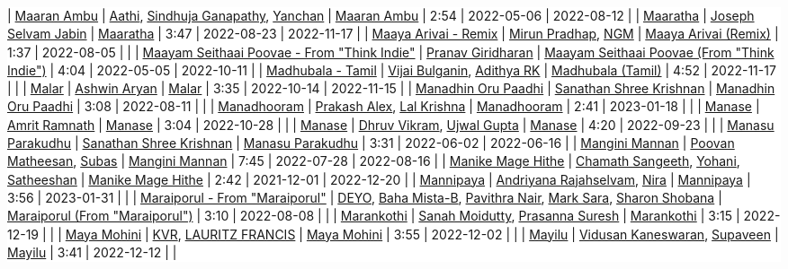 | [Maaran Ambu](https://open.spotify.com/track/2A5JPLInzNA6jr8ITGzWlN) | [Aathi](https://open.spotify.com/artist/2Yi3hZ5XdMAYxPQKZVOEvp), [Sindhuja Ganapathy](https://open.spotify.com/artist/05bCSt2cfm7afEvkoWKqdM), [Yanchan](https://open.spotify.com/artist/2oCMtxRHVtTsqHbnnRWRWQ) | [Maaran Ambu](https://open.spotify.com/album/3PfyF79cW79EclIsyQ2Xf4) | 2:54 | 2022-05-06 | 2022-08-12 |
| [Maaratha](https://open.spotify.com/track/4P925v6rzm2z44dvO3PfFA) | [Joseph Selvam Jabin](https://open.spotify.com/artist/6py2Rlpssqme51MNtCe0LY) | [Maaratha](https://open.spotify.com/album/5k9uhn6PZjW02bnYfUZhrb) | 3:47 | 2022-08-23 | 2022-11-17 |
| [Maaya Arivai \- Remix](https://open.spotify.com/track/1AXcnHTuFnoanimGHrSroC) | [Mirun Pradhap](https://open.spotify.com/artist/7eOB1fI6XehKYZ1pmzC50r), [NGM](https://open.spotify.com/artist/2SAvDnhjvSzEBz0XGKed01) | [Maaya Arivai \(Remix\)](https://open.spotify.com/album/3R0rrxE7ZltdYSiBhprJv8) | 1:37 | 2022-08-05 |  |
| [Maayam Seithaai Poovae \- From "Think Indie"](https://open.spotify.com/track/2QLaEmLzz4tfHtdxmMHbqX) | [Pranav Giridharan](https://open.spotify.com/artist/2keJl7E7SiJW9jF2A5y104) | [Maayam Seithaai Poovae \(From "Think Indie"\)](https://open.spotify.com/album/6yjQ1vNDcwSsXp1VFKpezr) | 4:04 | 2022-05-05 | 2022-10-11 |
| [Madhubala \- Tamil](https://open.spotify.com/track/5WNXPdJZ1Pp0rp7T9GJM9g) | [Vijai Bulganin](https://open.spotify.com/artist/6umn0ODoYa5UsGpswA99gx), [Adithya RK](https://open.spotify.com/artist/2AQwMDyDvgpZcHLITOpgpm) | [Madhubala \(Tamil\)](https://open.spotify.com/album/6TYjxDUedDYXzChCyQVQCd) | 4:52 | 2022-11-17 |  |
| [Malar](https://open.spotify.com/track/23oT1fb1GhQD0kSeLpVtHv) | [Ashwin Aryan](https://open.spotify.com/artist/7w7JsEht5xieUuMnFgLNZ1) | [Malar](https://open.spotify.com/album/05IECVozPGpijuQFN2a9wI) | 3:35 | 2022-10-14 | 2022-11-15 |
| [Manadhin Oru Paadhi](https://open.spotify.com/track/6hSH5IxsxMEJXCI7TrBx1g) | [Sanathan Shree Krishnan](https://open.spotify.com/artist/0FkY0miVokq6NnCKVg2Gko) | [Manadhin Oru Paadhi](https://open.spotify.com/album/3UadsOOLsAcCKDMQkUcejb) | 3:08 | 2022-08-11 |  |
| [Manadhooram](https://open.spotify.com/track/6Zcz4HJ0b6f3t1iDaA3Erg) | [Prakash Alex](https://open.spotify.com/artist/5SWR0sXeoxKCuU987oQTUz), [Lal Krishna](https://open.spotify.com/artist/6T9d3iP4qFaKzPATYC0lYE) | [Manadhooram](https://open.spotify.com/album/2aH0VNj51zVHzk9hWk83Ap) | 2:41 | 2023-01-18 |  |
| [Manase](https://open.spotify.com/track/34jtyX2BPoKqQZ4bSAE0bZ) | [Amrit Ramnath](https://open.spotify.com/artist/1ya10z3LXp7aFFQMBC0Ycm) | [Manase](https://open.spotify.com/album/4MRB2WTVMGk4aa3yCwzEvZ) | 3:04 | 2022-10-28 |  |
| [Manase](https://open.spotify.com/track/3XOj34b2q9npPGV75Kqsxc) | [Dhruv Vikram](https://open.spotify.com/artist/6ivte6aFersdzMprXpVDiO), [Ujwal Gupta](https://open.spotify.com/artist/3YJUwreoTZwxYUi472ECtS) | [Manase](https://open.spotify.com/album/1ICG76ZLCkL5CSDCq5QDzt) | 4:20 | 2022-09-23 |  |
| [Manasu Parakudhu](https://open.spotify.com/track/0iQTNcYqxF1Tbi9KnJ8ufa) | [Sanathan Shree Krishnan](https://open.spotify.com/artist/0FkY0miVokq6NnCKVg2Gko) | [Manasu Parakudhu](https://open.spotify.com/album/0zWCe1iwekaEkc4FJffB9L) | 3:31 | 2022-06-02 | 2022-06-16 |
| [Mangini Mannan](https://open.spotify.com/track/72dBYfdf0xpBv9xbpm0q7h) | [Poovan Matheesan](https://open.spotify.com/artist/43snvqE6Z5z1M87uDTBBpP), [Subas](https://open.spotify.com/artist/3MajB2IiwPVm3JY93bXYgm) | [Mangini Mannan](https://open.spotify.com/album/1KyKAMhyy7DDUsEu31ZVdA) | 7:45 | 2022-07-28 | 2022-08-16 |
| [Manike Mage Hithe](https://open.spotify.com/track/5JO2usoem1CW1pLL1kLj9E) | [Chamath Sangeeth](https://open.spotify.com/artist/3Bej6ikcqBylMRbkX1DKpu), [Yohani](https://open.spotify.com/artist/6hyCmqlpgEhkMKKr65sFgI), [Satheeshan](https://open.spotify.com/artist/3N3y9RPCdGRECp1MWJr00c) | [Manike Mage Hithe](https://open.spotify.com/album/0CuAXOxHwlGy4l8cyUD3bs) | 2:42 | 2021-12-01 | 2022-12-20 |
| [Mannipaya](https://open.spotify.com/track/2zhTPVJtOlwDMpaUYfQIjn) | [Andriyana Rajahselvam](https://open.spotify.com/artist/3YSjPoy0AbAnNLZriJLcP6), [Nira](https://open.spotify.com/artist/0mzyuFfvjtJ6z6F3vqUzll) | [Mannipaya](https://open.spotify.com/album/6X7oqggnGMqx9Br60vx9DS) | 3:56 | 2023-01-31 |  |
| [Maraiporul \- From "Maraiporul"](https://open.spotify.com/track/0B0LYSt1oIAHezXiCoGnlS) | [DEYO](https://open.spotify.com/artist/1IzUV71NmBhpN2FsI9DG3B), [Baha Mista\-B](https://open.spotify.com/artist/1pkIXc0pidcuYpGgYUaU4g), [Pavithra Nair](https://open.spotify.com/artist/1cebDDeYCqk8637xxrqtD2), [Mark Sara](https://open.spotify.com/artist/4p9uDwiqnB8R84KCcFsIs3), [Sharon Shobana](https://open.spotify.com/artist/74k4BeshmO7G2oI50ERpBA) | [Maraiporul \(From "Maraiporul"\)](https://open.spotify.com/album/72pm6IHd4fHNidcQQQjJyW) | 3:10 | 2022-08-08 |  |
| [Marankothi](https://open.spotify.com/track/4YYQXrV71mmNs1cpznpGZ9) | [Sanah Moidutty](https://open.spotify.com/artist/5PRw7B1MlnXte2taK1ePlC), [Prasanna Suresh](https://open.spotify.com/artist/4ajkARXXTfsW5M0SDlMamn) | [Marankothi](https://open.spotify.com/album/0pU4z7Wddl2COajohKuma4) | 3:15 | 2022-12-19 |  |
| [Maya Mohini](https://open.spotify.com/track/28vyPvdBUySEwrPZ4wZRHa) | [KVR](https://open.spotify.com/artist/2ShMUR5Cjnt67tvZUChLEu), [LAURITZ FRANCIS](https://open.spotify.com/artist/2LrLzxSOvQ2qCEcY4VMaH9) | [Maya Mohini](https://open.spotify.com/album/2vUpby0lT7zFoeou8tXk8b) | 3:55 | 2022-12-02 |  |
| [Mayilu](https://open.spotify.com/track/7wFXImJlaYB7PUq8fHRrHB) | [Vidusan Kaneswaran](https://open.spotify.com/artist/320KWuazpEd0eY3PHQ35Zs), [Supaveen](https://open.spotify.com/artist/4amcdwiQHHj0QWiWt7DzDt) | [Mayilu](https://open.spotify.com/album/5ODNrjXo2I640UF0294PNP) | 3:41 | 2022-12-12 |  |